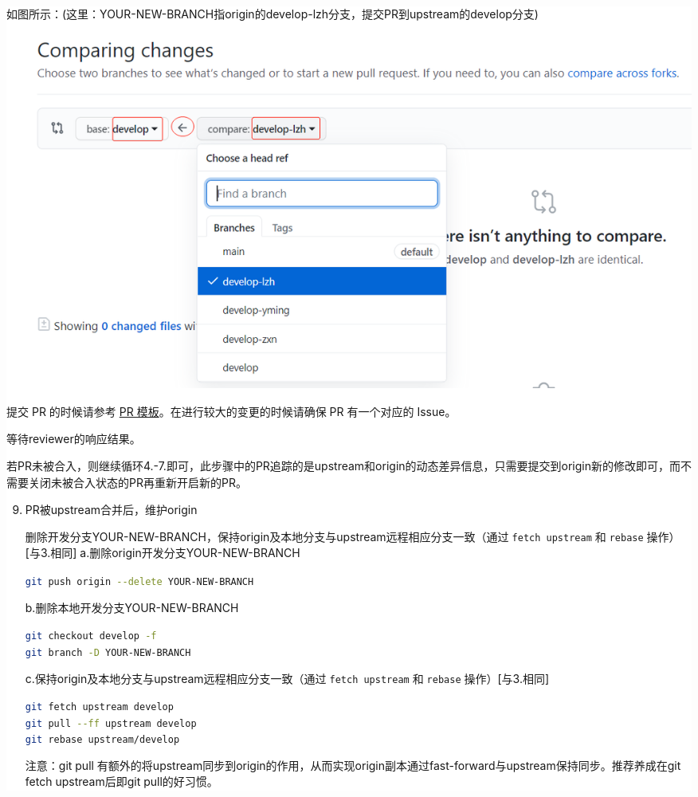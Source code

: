    如图所示：(这里：YOUR-NEW-BRANCH指origin的develop-lzh分支，提交PR到upstream的develop分支)

   ![image-20210414135724212](stastic/images/newPR.png)

   提交 PR 的时候请参考 [PR 模板](https://github.com/birdflyi/query_clickhouse/blob/main/.github/PULL_REQUEST_TEMPLATE/pull_request_template.md)。在进行较大的变更的时候请确保 PR 有一个对应的 Issue。

   等待reviewer的响应结果。

   若PR未被合入，则继续循环4.-7.即可，此步骤中的PR追踪的是upstream和origin的动态差异信息，只需要提交到origin新的修改即可，而不需要关闭未被合入状态的PR再重新开启新的PR。

9. PR被upstream合并后，维护origin

   删除开发分支YOUR-NEW-BRANCH，保持origin及本地分支与upstream远程相应分支一致（通过 `fetch upstream` 和 `rebase` 操作）[与3.相同]
   a.删除origin开发分支YOUR-NEW-BRANCH
   
   ```bash
   git push origin --delete YOUR-NEW-BRANCH
   ```
   b.删除本地开发分支YOUR-NEW-BRANCH
   ```bash
   git checkout develop -f
   git branch -D YOUR-NEW-BRANCH
   ```
   c.保持origin及本地分支与upstream远程相应分支一致（通过 `fetch upstream` 和 `rebase` 操作）[与3.相同]
   ```bash
   git fetch upstream develop
   git pull --ff upstream develop
   git rebase upstream/develop
   ```
   
   注意：git pull 有额外的将upstream同步到origin的作用，从而实现origin副本通过fast-forward与upstream保持同步。推荐养成在git fetch upstream后即git pull的好习惯。
   